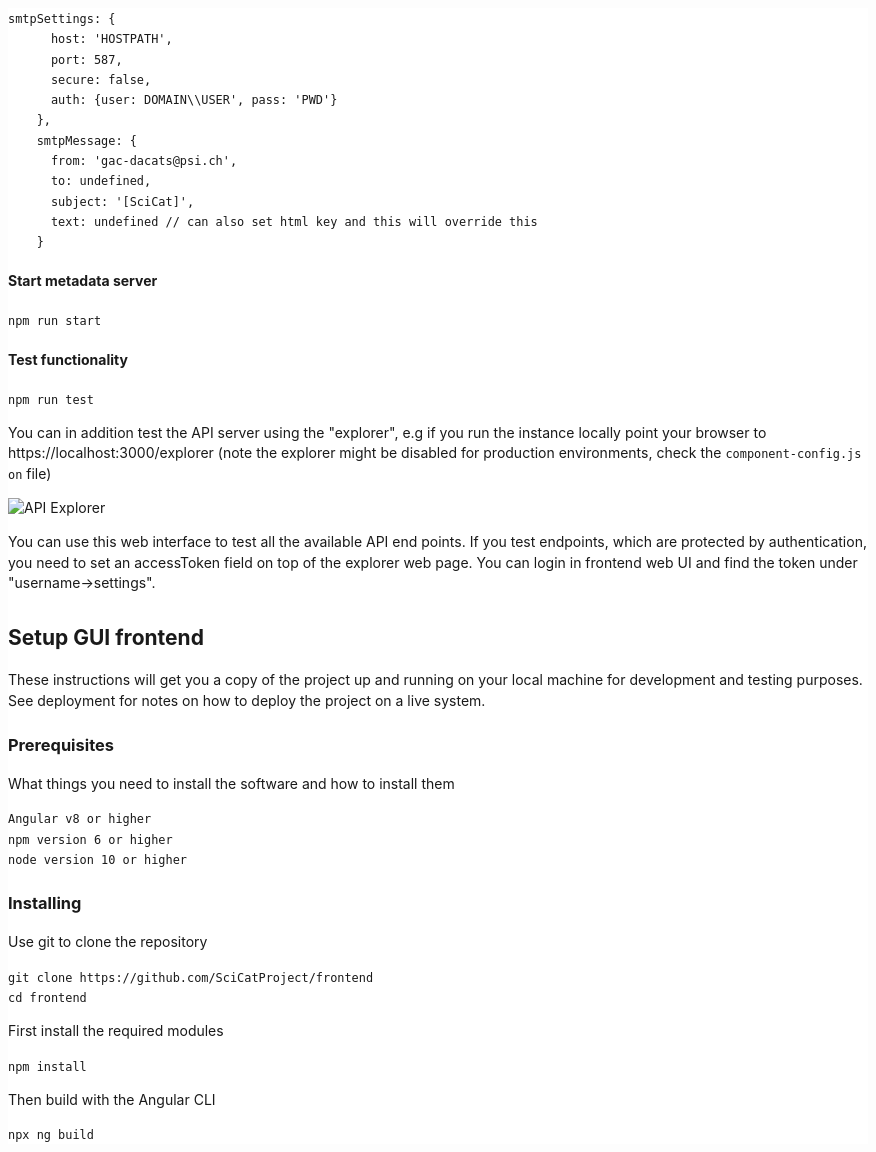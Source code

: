 ```
smtpSettings: {
      host: 'HOSTPATH',
      port: 587,
      secure: false,
      auth: {user: DOMAIN\\USER', pass: 'PWD'}
    },
    smtpMessage: {
      from: 'gac-dacats@psi.ch',
      to: undefined,
      subject: '[SciCat]',
      text: undefined // can also set html key and this will override this
    }
```

#### Start metadata server
```
npm run start
```

#### Test functionality

```
npm run test
```

You can in addition test the API server using the "explorer", e.g if you run the instance locally point your browser to https://localhost:3000/explorer (note the explorer might be disabled for production environments, check the `component-config.json` file)

![API Explorer](img/explorer.png)

You can use this web interface to test all the available API end points. If you test endpoints, which are protected by authentication, you need to set an accessToken field on top of the explorer web page. You can login in frontend web UI and find the token under "username->settings".

## Setup GUI frontend
These instructions will get you a copy of the project up and running on your local machine for development and testing purposes. See deployment for notes on how to deploy the project on a live system.

### Prerequisites

What things you need to install the software and how to install them

```
Angular v8 or higher
npm version 6 or higher
node version 10 or higher
```

### Installing

Use git to clone the repository
```
git clone https://github.com/SciCatProject/frontend
cd frontend
```
First install the required modules
```
npm install
```
Then build with the Angular CLI
```
npx ng build
```
